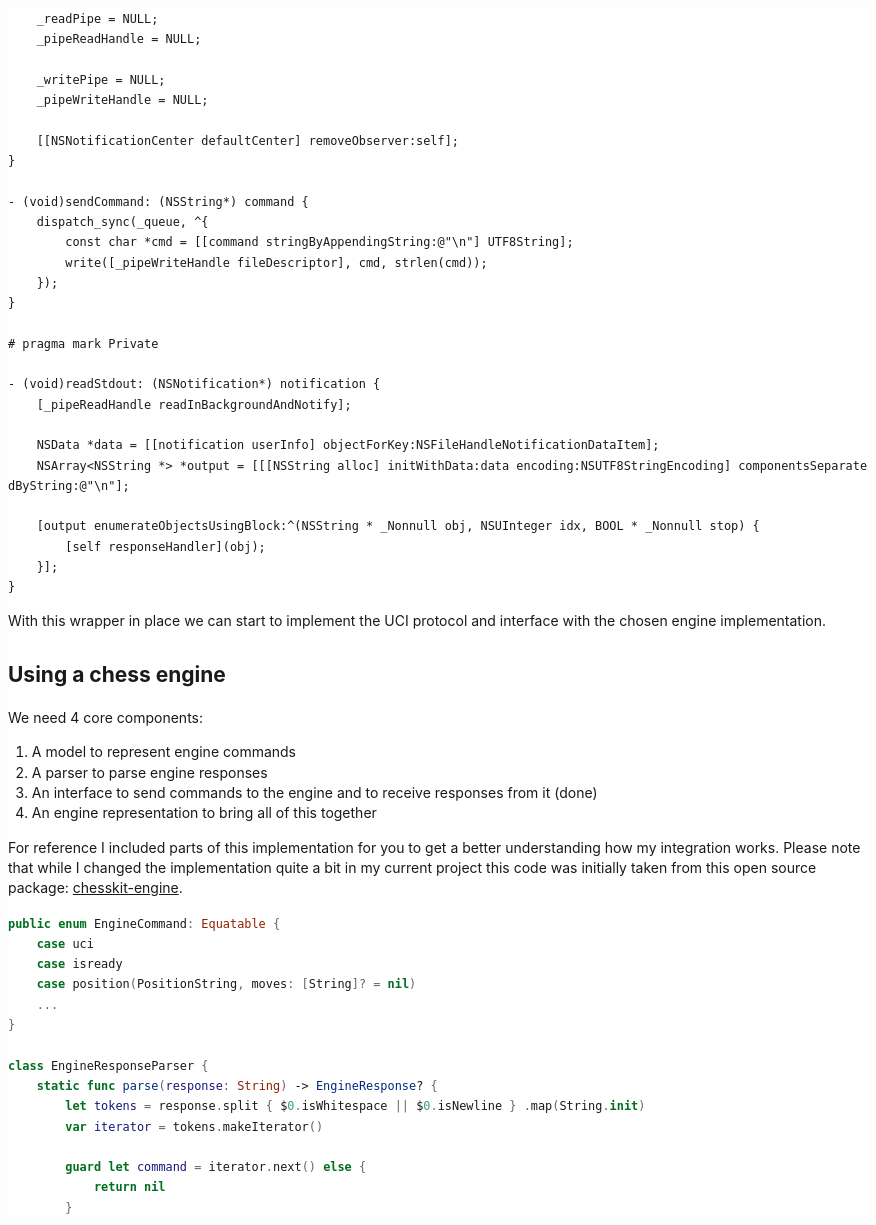 ```objc
    _readPipe = NULL;
    _pipeReadHandle = NULL;

    _writePipe = NULL;
    _pipeWriteHandle = NULL;

    [[NSNotificationCenter defaultCenter] removeObserver:self];
}

- (void)sendCommand: (NSString*) command {
    dispatch_sync(_queue, ^{
        const char *cmd = [[command stringByAppendingString:@"\n"] UTF8String];
        write([_pipeWriteHandle fileDescriptor], cmd, strlen(cmd));
    });
}

# pragma mark Private

- (void)readStdout: (NSNotification*) notification {
    [_pipeReadHandle readInBackgroundAndNotify];

    NSData *data = [[notification userInfo] objectForKey:NSFileHandleNotificationDataItem];
    NSArray<NSString *> *output = [[[NSString alloc] initWithData:data encoding:NSUTF8StringEncoding] componentsSeparatedByString:@"\n"];

    [output enumerateObjectsUsingBlock:^(NSString * _Nonnull obj, NSUInteger idx, BOOL * _Nonnull stop) {
        [self responseHandler](obj);
    }];
}
```

With this wrapper in place we can start to implement the UCI protocol and interface with the chosen engine implementation.

## Using a chess engine

We need 4 core components:
1. A model to represent engine commands
2. A parser to parse engine responses
3. An interface to send commands to the engine and to receive responses from it (done)
4. An engine representation to bring all of this together

For reference I included parts of this implementation for you to get a better understanding how my integration works. Please note that while I changed the implementation quite a bit in my current project this code was initially taken from this open source package: [chesskit-engine](https://github.com/chesskit-app/chesskit-engine).

```swift
public enum EngineCommand: Equatable {
	case uci
	case isready
	case position(PositionString, moves: [String]? = nil)
	...
}

class EngineResponseParser {
    static func parse(response: String) -> EngineResponse? {
        let tokens = response.split { $0.isWhitespace || $0.isNewline } .map(String.init)
        var iterator = tokens.makeIterator()

        guard let command = iterator.next() else {
            return nil
        }
```